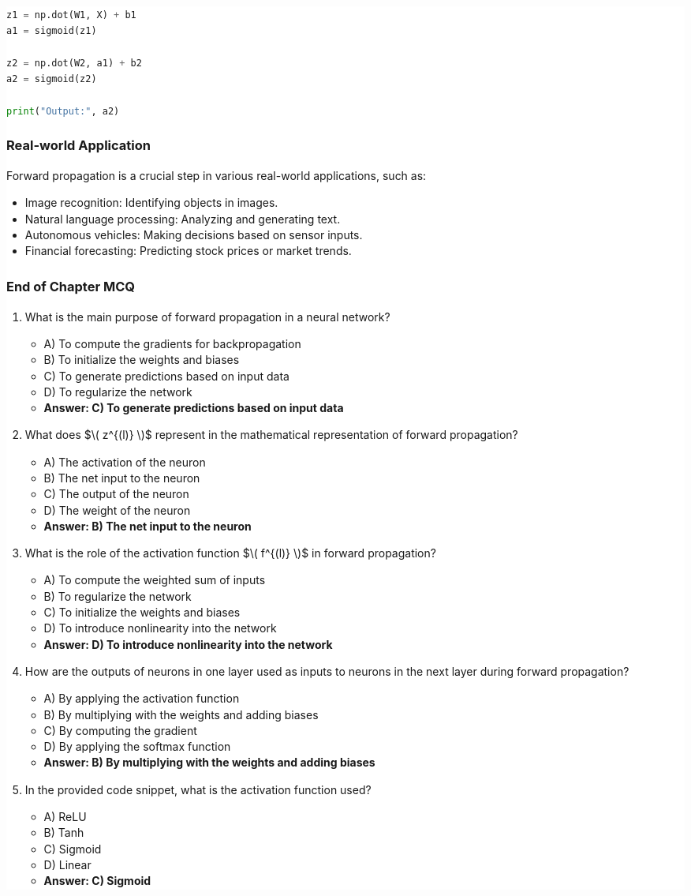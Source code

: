 ```python
z1 = np.dot(W1, X) + b1
a1 = sigmoid(z1)

z2 = np.dot(W2, a1) + b2
a2 = sigmoid(z2)

print("Output:", a2)
```

### Real-world Application
Forward propagation is a crucial step in various real-world applications, such as:
- Image recognition: Identifying objects in images.
- Natural language processing: Analyzing and generating text.
- Autonomous vehicles: Making decisions based on sensor inputs.
- Financial forecasting: Predicting stock prices or market trends.

### End of Chapter MCQ

1. What is the main purpose of forward propagation in a neural network?
   - A) To compute the gradients for backpropagation
   - B) To initialize the weights and biases
   - C) To generate predictions based on input data
   - D) To regularize the network
   - **Answer: C) To generate predictions based on input data**

2. What does $\( z^{(l)} \)$ represent in the mathematical representation of forward propagation?
   - A) The activation of the neuron
   - B) The net input to the neuron
   - C) The output of the neuron
   - D) The weight of the neuron
   - **Answer: B) The net input to the neuron**

3. What is the role of the activation function $\( f^{(l)} \)$ in forward propagation?
   - A) To compute the weighted sum of inputs
   - B) To regularize the network
   - C) To initialize the weights and biases
   - D) To introduce nonlinearity into the network
   - **Answer: D) To introduce nonlinearity into the network**

4. How are the outputs of neurons in one layer used as inputs to neurons in the next layer during forward propagation?
   - A) By applying the activation function
   - B) By multiplying with the weights and adding biases
   - C) By computing the gradient
   - D) By applying the softmax function
   - **Answer: B) By multiplying with the weights and adding biases**

5. In the provided code snippet, what is the activation function used?
   - A) ReLU
   - B) Tanh
   - C) Sigmoid
   - D) Linear
   - **Answer: C) Sigmoid**

